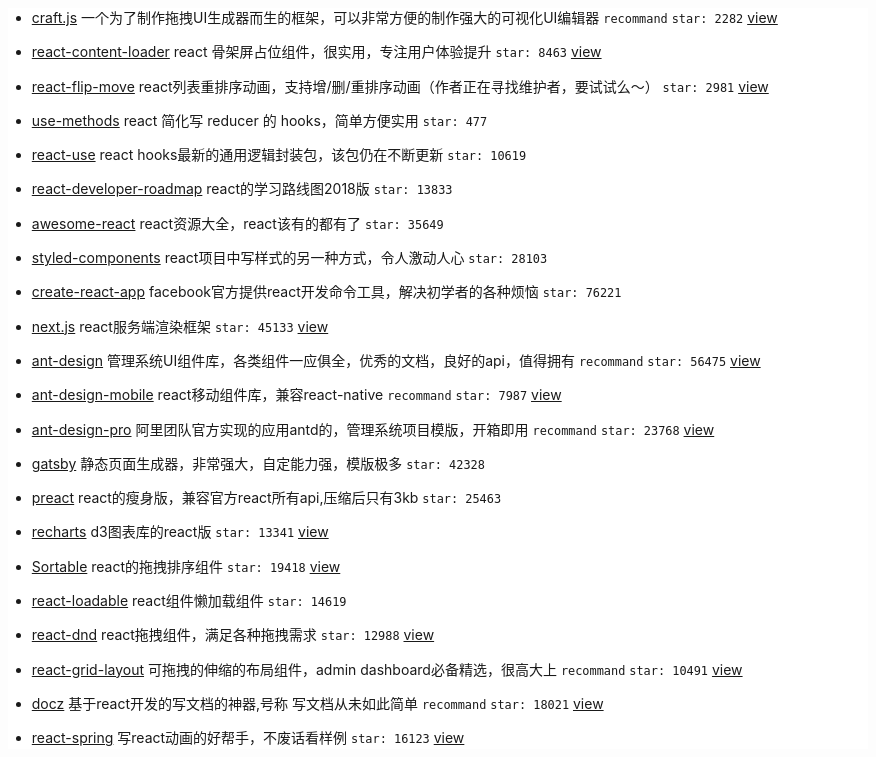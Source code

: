 - [craft.js](https://github.com/prevwong/craft.js) 一个为了制作拖拽UI生成器而生的框架，可以非常方便的制作强大的可视化UI编辑器 `recommand` `star: 2282` [view](https://craft.js.org/)   

- [react-content-loader](https://github.com/danilowoz/react-content-loader) react 骨架屏占位组件，很实用，专注用户体验提升  `star: 8463` [view](http://danilowoz.com/create-content-loader)   

- [react-flip-move](https://github.com/joshwcomeau/react-flip-move) react列表重排序动画，支持增/删/重排序动画（作者正在寻找维护者，要试试么～）  `star: 2981` [view](http://joshwcomeau.github.io/react-flip-move/examples)   

- [use-methods](https://github.com/pelotom/use-methods) react 简化写 reducer 的 hooks，简单方便实用  `star: 477`    

- [react-use](https://github.com/streamich/react-use) react hooks最新的通用逻辑封装包，该包仍在不断更新  `star: 10619`    

- [react-developer-roadmap](https://github.com/adam-golab/react-developer-roadmap) react的学习路线图2018版  `star: 13833`    

- [awesome-react](https://github.com/enaqx/awesome-react) react资源大全，react该有的都有了  `star: 35649`    

- [styled-components](https://github.com/styled-components/styled-components) react项目中写样式的另一种方式，令人激动人心  `star: 28103`    

- [create-react-app](https://github.com/facebook/create-react-app) facebook官方提供react开发命令工具，解决初学者的各种烦恼  `star: 76221`    

- [next.js](https://github.com/zeit/next.js) react服务端渲染框架  `star: 45133` [view](https://nextjs.org)   

- [ant-design](https://github.com/ant-design/ant-design) 管理系统UI组件库，各类组件一应俱全，优秀的文档，良好的api，值得拥有 `recommand` `star: 56475` [view](http://ant-design.gitee.io/index-cn)   

- [ant-design-mobile](https://github.com/ant-design/ant-design-mobile) react移动组件库，兼容react-native `recommand` `star: 7987` [view](https://mobile.ant.design/index-cn)   

- [ant-design-pro](https://github.com/ant-design/ant-design-pro) 阿里团队官方实现的应用antd的，管理系统项目模版，开箱即用 `recommand` `star: 23768` [view](https://preview.pro.ant.design/#/dashboard/analysis)   

- [gatsby](https://github.com/gatsbyjs/gatsby) 静态页面生成器，非常强大，自定能力强，模版极多  `star: 42328`    

- [preact](https://github.com/developit/preact) react的瘦身版，兼容官方react所有api,压缩后只有3kb  `star: 25463`    

- [recharts](https://github.com/recharts/recharts) d3图表库的react版  `star: 13341` [view](http://recharts.org)   

- [Sortable](https://github.com/RubaXa/Sortable) react的拖拽排序组件  `star: 19418` [view](http://rubaxa.github.io/Sortable)   

- [react-loadable](https://github.com/jamiebuilds/react-loadable) react组件懒加载组件  `star: 14619`    

- [react-dnd](https://github.com/react-dnd/react-dnd) react拖拽组件，满足各种拖拽需求  `star: 12988` [view](http://react-dnd.github.io/react-dnd)   

- [react-grid-layout](https://github.com/STRML/react-grid-layout) 可拖拽的伸缩的布局组件，admin dashboard必备精选，很高大上 `recommand` `star: 10491` [view](https://strml.github.io/react-grid-layout/examples/0-showcase.html)   

- [docz](https://github.com/pedronauck/docz) 基于react开发的写文档的神器,号称 写文档从未如此简单 `recommand` `star: 18021` [view](https://www.docz.site)   

- [react-spring](https://github.com/react-spring/react-spring) 写react动画的好帮手，不废话看样例  `star: 16123` [view](https://www.react-spring.io/)   
